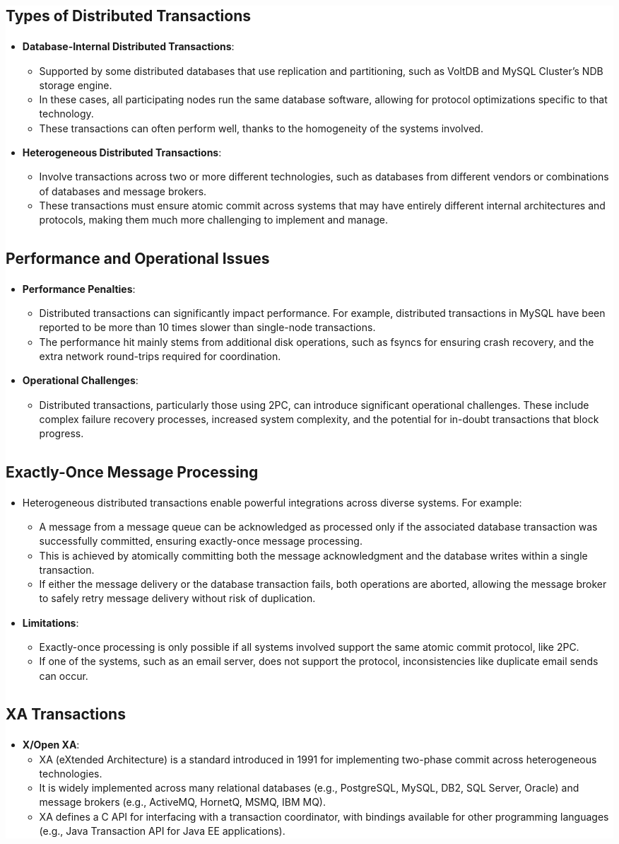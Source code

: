 ## Types of Distributed Transactions
- **Database-Internal Distributed Transactions**:
  - Supported by some distributed databases that use replication and partitioning, such as VoltDB and MySQL Cluster’s NDB storage engine.
  - In these cases, all participating nodes run the same database software, allowing for protocol optimizations specific to that technology.
  - These transactions can often perform well, thanks to the homogeneity of the systems involved.
  
- **Heterogeneous Distributed Transactions**:
  - Involve transactions across two or more different technologies, such as databases from different vendors or combinations of databases and message brokers.
  - These transactions must ensure atomic commit across systems that may have entirely different internal architectures and protocols, making them much more challenging to implement and manage.

## Performance and Operational Issues
- **Performance Penalties**:
  - Distributed transactions can significantly impact performance. For example, distributed transactions in MySQL have been reported to be more than 10 times slower than single-node transactions.
  - The performance hit mainly stems from additional disk operations, such as fsyncs for ensuring crash recovery, and the extra network round-trips required for coordination.

- **Operational Challenges**:
  - Distributed transactions, particularly those using 2PC, can introduce significant operational challenges. These include complex failure recovery processes, increased system complexity, and the potential for in-doubt transactions that block progress.

## Exactly-Once Message Processing
- Heterogeneous distributed transactions enable powerful integrations across diverse systems. For example:
  - A message from a message queue can be acknowledged as processed only if the associated database transaction was successfully committed, ensuring exactly-once message processing.
  - This is achieved by atomically committing both the message acknowledgment and the database writes within a single transaction.
  - If either the message delivery or the database transaction fails, both operations are aborted, allowing the message broker to safely retry message delivery without risk of duplication.

- **Limitations**:
  - Exactly-once processing is only possible if all systems involved support the same atomic commit protocol, like 2PC.
  - If one of the systems, such as an email server, does not support the protocol, inconsistencies like duplicate email sends can occur.

## XA Transactions
- **X/Open XA**:
  - XA (eXtended Architecture) is a standard introduced in 1991 for implementing two-phase commit across heterogeneous technologies.
  - It is widely implemented across many relational databases (e.g., PostgreSQL, MySQL, DB2, SQL Server, Oracle) and message brokers (e.g., ActiveMQ, HornetQ, MSMQ, IBM MQ).
  - XA defines a C API for interfacing with a transaction coordinator, with bindings available for other programming languages (e.g., Java Transaction API for Java EE applications).
